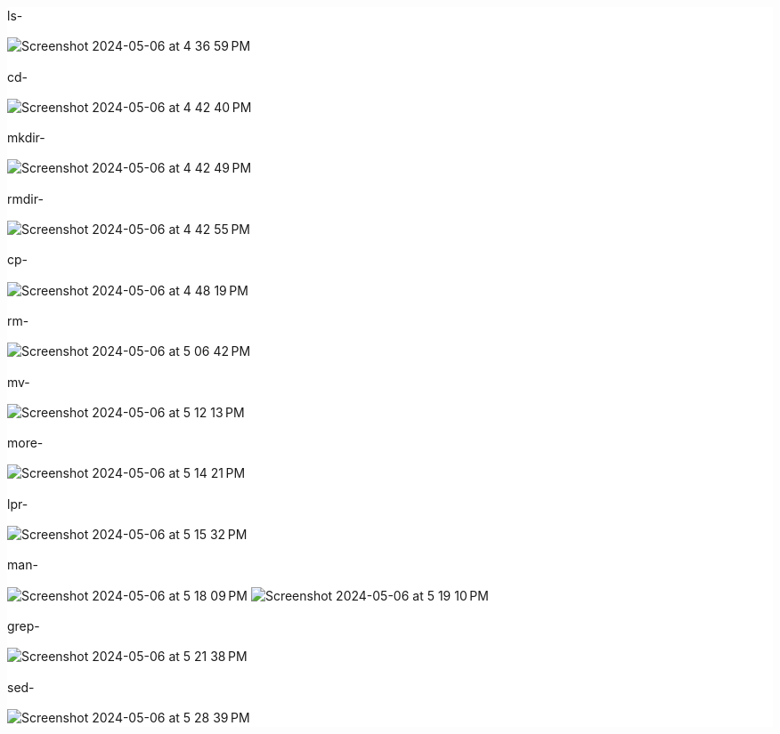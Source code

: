 ls-

<img width="1468" alt="Screenshot 2024-05-06 at 4 36 59 PM" src="https://github.com/Raheel-10k/Operating_System/assets/142775793/52075e97-9efa-408b-a9c2-d0828806eac4">

cd-

<img width="1465" alt="Screenshot 2024-05-06 at 4 42 40 PM" src="https://github.com/Raheel-10k/Operating_System/assets/142775793/f7b27ee8-2504-4ac0-951c-c61b1df5ae75">

mkdir-

<img width="1465" alt="Screenshot 2024-05-06 at 4 42 49 PM" src="https://github.com/Raheel-10k/Operating_System/assets/142775793/61dbb321-3983-4061-98a9-83d6478650ff">

rmdir-

<img width="1463" alt="Screenshot 2024-05-06 at 4 42 55 PM" src="https://github.com/Raheel-10k/Operating_System/assets/142775793/ce04ec42-a4db-4ea3-9667-909ac009fd7c">

cp-

<img width="1470" alt="Screenshot 2024-05-06 at 4 48 19 PM" src="https://github.com/Raheel-10k/Operating_System/assets/142775793/896f5c41-473e-4f93-ac20-3d1f43465b09">

rm-

<img width="1470" alt="Screenshot 2024-05-06 at 5 06 42 PM" src="https://github.com/Raheel-10k/Operating_System/assets/142775793/333eaded-50e6-4148-81d1-1962a99075e5">

mv-

<img width="1468" alt="Screenshot 2024-05-06 at 5 12 13 PM" src="https://github.com/Raheel-10k/Operating_System/assets/142775793/6aae41de-91df-46a8-ba3f-ecbffbd2f067">

more-

<img width="1468" alt="Screenshot 2024-05-06 at 5 14 21 PM" src="https://github.com/Raheel-10k/Operating_System/assets/142775793/14a71b47-7191-4c2f-ba3c-27e44893772d">

lpr-

<img width="1470" alt="Screenshot 2024-05-06 at 5 15 32 PM" src="https://github.com/Raheel-10k/Operating_System/assets/142775793/765ef4b7-2347-417c-a70a-50ee00264e62">

man-

<img width="1470" alt="Screenshot 2024-05-06 at 5 18 09 PM" src="https://github.com/Raheel-10k/Operating_System/assets/142775793/201ead10-5000-481f-b655-d8a66559684a">
<img width="1470" alt="Screenshot 2024-05-06 at 5 19 10 PM" src="https://github.com/Raheel-10k/Operating_System/assets/142775793/e61984bb-83fc-43dd-951b-a403406e741a">

grep-

<img width="1469" alt="Screenshot 2024-05-06 at 5 21 38 PM" src="https://github.com/Raheel-10k/Operating_System/assets/142775793/b9038bbf-123d-4241-b711-90357a18e036">

sed-

<img width="1470" alt="Screenshot 2024-05-06 at 5 28 39 PM" src="https://github.com/Raheel-10k/Operating_System/assets/142775793/2f463a34-4bc3-4f63-9d93-f986d0d621bf">

